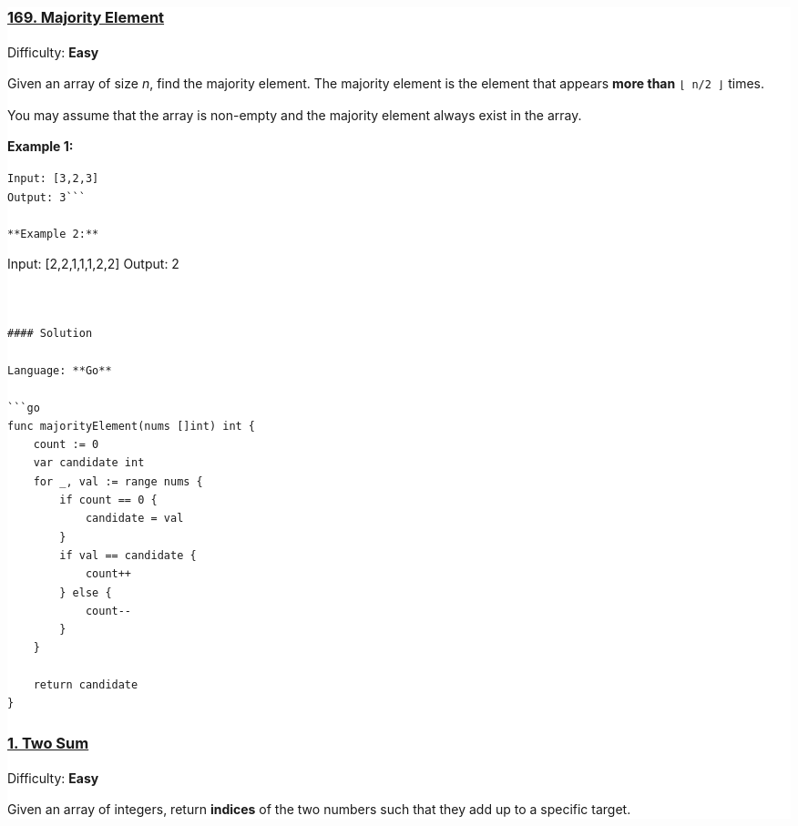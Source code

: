 
### [169\. Majority Element](https://leetcode.com/problems/majority-element/)

Difficulty: **Easy**


Given an array of size _n_, find the majority element. The majority element is the element that appears **more than** `⌊ n/2 ⌋` times.

You may assume that the array is non-empty and the majority element always exist in the array.

**Example 1:**

```
Input: [3,2,3]
Output: 3```

**Example 2:**

```
Input: [2,2,1,1,1,2,2]
Output: 2
```


#### Solution

Language: **Go**

```go
func majorityElement(nums []int) int {
    count := 0
	var candidate int
	for _, val := range nums {
		if count == 0 {
			candidate = val
		}
		if val == candidate {
			count++
		} else {
			count--
		}
	}

	return candidate
}
```

### [1\. Two Sum](https://leetcode.com/problems/two-sum/)

Difficulty: **Easy**


Given an array of integers, return **indices** of the two numbers such that they add up to a specific target.
